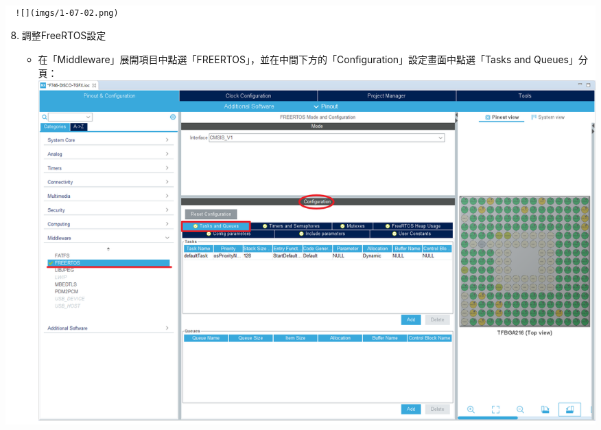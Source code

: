       ![](imgs/1-07-02.png)
      
      
      
   
8. 調整FreeRTOS設定

   - 在「Middleware」展開項目中點選「FREERTOS」，並在中間下方的「Configuration」設定畫面中點選「Tasks and Queues」分頁：  
      ![](imgs/1-08-01.png)
   